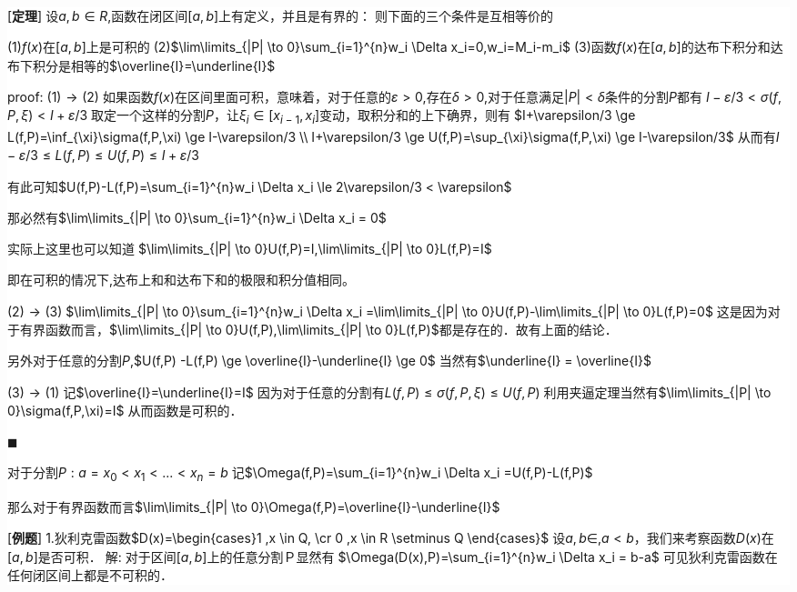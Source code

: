 

[**定理**]
设$a,b\in R$,函数在闭区间$[a,b]$上有定义，并且是有界的：
则下面的三个条件是互相等价的

(1)$f(x)$在$[a,b]$上是可积的
(2)$\lim\limits_{|P| \to 0}\sum_{i=1}^{n}w_i \Delta x_i=0,w_i=M_i-m_i$
(3)函数$f(x)$在$[a,b]$的达布下积分和达布下积分是相等的$\overline{I}=\underline{I}$

proof:
$(1) \to (2)$
如果函数$f(x)$在区间里面可积，意味着，对于任意的$\varepsilon >0$,存在$\delta >0$,对于任意满足$|P| < \delta$条件的分割$P$都有
$I-\varepsilon/3<\sigma(f,P,\xi) < I + \varepsilon/3$
取定一个这样的分割$P$，让$\xi_i \in [x_{i-1},x_i]$变动，取积分和的上下确界，则有
$I+\varepsilon/3 \ge L(f,P)=\inf_{\xi}\sigma(f,P,\xi) \ge I-\varepsilon/3 \\
I+\varepsilon/3 \ge U(f,P)=\sup_{\xi}\sigma(f,P,\xi) \ge I-\varepsilon/3$
从而有$I-\varepsilon/3 \le L(f,P) \le U(f,P)\le I+\varepsilon/3$

有此可知$U(f,P)-L(f,P)=\sum_{i=1}^{n}w_i \Delta x_i \le 2\varepsilon/3 < \varepsilon$

那必然有$\lim\limits_{|P| \to 0}\sum_{i=1}^{n}w_i \Delta x_i = 0$

实际上这里也可以知道
$\lim\limits_{|P| \to 0}U(f,P)=I,\lim\limits_{|P| \to 0}L(f,P)=I$

即在可积的情况下,达布上和和达布下和的极限和积分值相同。

$(2) \to (3)$
$\lim\limits_{|P| \to 0}\sum_{i=1}^{n}w_i \Delta x_i =\lim\limits_{|P| \to 0}U(f,P)-\lim\limits_{|P| \to 0}L(f,P)=0$
这是因为对于有界函数而言，$\lim\limits_{|P| \to 0}U(f,P),\lim\limits_{|P| \to 0}L(f,P)$都是存在的．故有上面的结论．

另外对于任意的分割$P$,$U(f,P) -L(f,P) \ge \overline{I}-\underline{I} \ge 0$
当然有$\underline{I} = \overline{I}$

$(3) \to (1)$
记$\overline{I}=\underline{I}=I$
因为对于任意的分割有$L(f,P)\le \sigma(f,P,\xi) \le U(f,P)$
利用夹逼定理当然有$\lim\limits_{|P| \to 0}\sigma(f,P,\xi)=I$
从而函数是可积的．

$\blacksquare$

对于分割$P:a=x_0 < x_1 < ...< x_n=b$
记$\Omega(f,P)=\sum_{i=1}^{n}w_i \Delta x_i =U(f,P)-L(f,P)$

那么对于有界函数而言$\lim\limits_{|P| \to 0}\Omega(f,P)=\overline{I}-\underline{I}$


[**例题**]
1.狄利克雷函数$D(x)=\begin{cases}1 ,x \in Q,
\cr 0 ,x \in R \setminus Q
\end{cases}$
设$a,b \in ,a <b$，我们来考察函数$D(x)$在$[a,b]$是否可积．
解:
对于区间$[a,b]$上的任意分割Ｐ显然有
$\Omega(D(x),P)=\sum_{i=1}^{n}w_i \Delta x_i = b-a$
可见狄利克雷函数在任何闭区间上都是不可积的．

